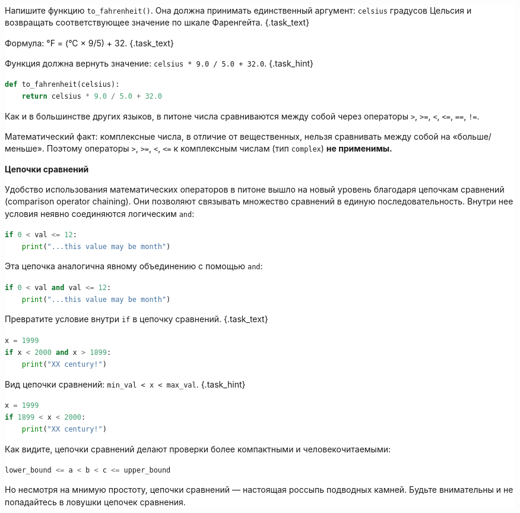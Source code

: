 
Напишите функцию `to_fahrenheit()`. Она должна принимать единственный аргумент: `celsius` градусов Цельсия и возвращать соответствующее значение по шкале Фаренгейта. {.task_text}

Формула: °F = (°C × 9/5) + 32. {.task_text}

```python {.task_source #python_chapter_0090_task_0020}
```
Функция должна вернуть значение: `celsius * 9.0 / 5.0 + 32.0`. {.task_hint}
```python {.task_answer}
def to_fahrenheit(celsius):
    return celsius * 9.0 / 5.0 + 32.0
```

Как и в большинстве других языков, в питоне числа сравниваются между собой через операторы `>`, `>=`, `<`, `<=`, `==`, `!=`. 

Математический факт: комплексные числа, в отличие от вещественных, нельзя сравнивать между собой на «больше/меньше». Поэтому операторы `>`, `>=`, `<`, `<=` к комплексным числам (тип `complex`) **не применимы.**

**Цепочки сравнений**

Удобство использования математических операторов в питоне вышло на новый уровень благодаря цепочкам сравнений (comparison operator chaining). Они позволяют связывать множество сравнений в единую последовательность. Внутри нее условия неявно соединяются логическим `and`:

```python
if 0 < val <= 12:
    print("...this value may be month")
```

Эта цепочка аналогична явному объединению с помощью `and`:

```python
if 0 < val and val <= 12:
    print("...this value may be month")
```

Превратите условие внутри `if` в цепочку сравнений. {.task_text}

```python  {.task_source #python_chapter_0090_task_0030}
x = 1999
if x < 2000 and x > 1899:
    print("XX century!")
```
Вид цепочки сравнений: `min_val < x < max_val`. {.task_hint}
```python {.task_answer}
x = 1999
if 1899 < x < 2000:
    print("XX century!")
```

Как видите, цепочки сравнений делают проверки более компактными и человекочитаемыми:

```python
lower_bound <= a < b < c <= upper_bound
```

Но несмотря на мнимую простоту, цепочки сравнений — настоящая россыпь подводных камней. Будьте внимательны и не попадайтесь в ловушки цепочек сравнения.
